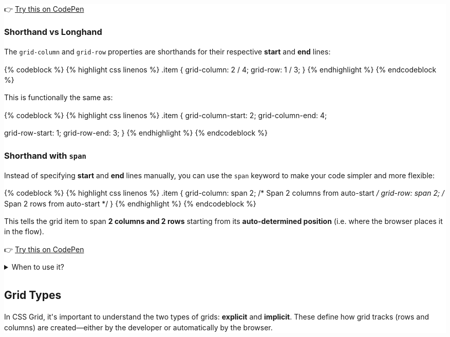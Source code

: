👉 [Try this on CodePen](https://codepen.io/shivam091/pen/bNdPKwJ)

### Shorthand vs Longhand

The `grid-column` and `grid-row` properties are shorthands for their respective **start** and **end** lines:

{% codeblock %}
{% highlight css linenos %}
.item {
  grid-column: 2 / 4;
  grid-row: 1 / 3;
}
{% endhighlight %}
{% endcodeblock %}

This is functionally the same as:

{% codeblock %}
{% highlight css linenos %}
.item {
  grid-column-start: 2;
  grid-column-end: 4;

  grid-row-start: 1;
  grid-row-end: 3;
}
{% endhighlight %}
{% endcodeblock %}

### Shorthand with `span`

Instead of specifying **start** and **end** lines manually, you can use the `span` keyword to make your code simpler and more flexible:

{% codeblock %}
{% highlight css linenos %}
.item {
  grid-column: span 2; /* Span 2 columns from auto-start */
  grid-row: span 2;    /* Span 2 rows from auto-start */
}
{% endhighlight %}
{% endcodeblock %}

This tells the grid item to span **2 columns and 2 rows** starting from its **auto-determined position** (i.e. where the browser places it in the flow).

👉 [Try this on CodePen](https://codepen.io/shivam091/pen/raVEKzW)

<details><summary>When to use it?</summary></details>

## Grid Types

In CSS Grid, it's important to understand the two types of grids: **explicit** and **implicit**. These define how grid tracks (rows and columns)
are created—either by the developer or automatically by the browser.
